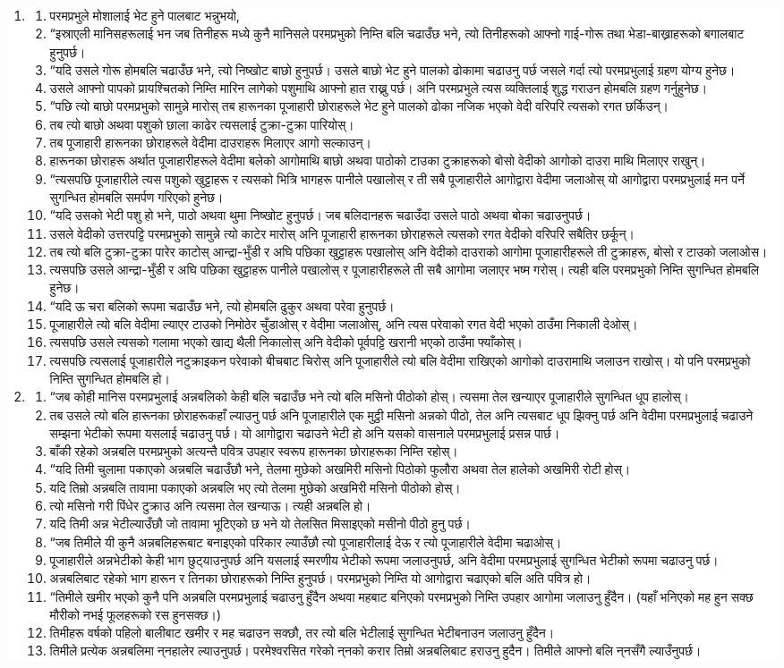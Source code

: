 <ol>
  <li>
    <ol>
      <li>परमप्रभुले मोशालाई भेट हुने पालबाट भन्नुभयो,</li>
      <li>“इस्राएली मानिसहरूलाई भन जब तिनीहरू मध्ये कुनै मानिसले परमप्रभुको निम्ति बलि चढाउँछ भने, त्यो तिनीहरूको आफ्नो गाई-गोरू तथा भेडा-बाख्राहरूको बगालबाट हुनुपर्छ।</li>
      <li>“यदि उसले गोरू होमबलि चढाउँछ भने, त्यो निष्खोट बाछो हुनुपर्छ। उसले बाछो भेट हुने पालको ढोकामा चढाउनु पर्छ जसले गर्दा त्यो परमप्रभुलाई ग्रहण योग्य हुनेछ।</li>
      <li>उसले आफ्नो पापको प्रायश्चितको निम्ति मारिन लागेको पशुमाथि आफ्नो हात राख्नु पर्छ। अनि परमप्रभुले त्यस व्यक्तिलाई शुद्ध गराउन होमबलि ग्रहण गर्नुहुनेछ।</li>
      <li>“पछि त्यो बाछो परमप्रभुको सामुन्ने मारोस् तब हारूनका पूजाहारी छोराहरूले भेट हुने पालको ढोका नजिक भएको वेदी वरिपरि त्यसको रगत छर्किउन्।</li>
      <li>तब त्यो बाछो अथवा पशुको छाला काढेर त्यसलाई टुक्रा-टुक्रा पारियोस्।</li>
      <li>तब पूजाहारी हारूनका छोराहरूले वेदीमा दाउराहरू मिलाएर आगो सल्काउन्।</li>
      <li>हारूनका छोराहरू अर्थात पूजाहारीहरूले वेदीमा बलेको आगोमाथि बाछो अथवा पाठोको टाउका टुक्राहरूको बोसो वेदीको आगोको दाउरा माथि मिलाएर राखुन्।</li>
      <li>“त्यसपछि पूजाहारीले त्यस पशुको खुट्टाहरू र त्यसको भित्रि भागहरू पानीले पखालोस् र ती सबै पूजाहारीले आगोद्वारा वेदीमा जलाओस् यो आगोद्वारा परमप्रभुलाई मन पर्ने सुगन्धित होमबलि समर्पण गरिएको हुनेछ।</li>
      <li>“यदि उसको भेटी पशु हो भने, पाठो अथवा थुमा निष्खोट हुनुपर्छ। जब बलिदानहरू चढाउँदा उसले पाठो अथवा बोका चढाउनुपर्छ।</li>
      <li>उसले वेदीको उत्तरपट्टि परमप्रभुको सामुन्ने त्यो काटेर मारोस् अनि पूजाहारी हारूनका छोराहरूले त्यसको रगत वेदीको वरिपरि सबैतिर छर्कून्।</li>
      <li>तब त्यो बलि टुक्रा-टुक्रा पारेर काटोस् आन्द्रा-भुँडी र अघि पछिका खुट्टाहरू पखालोस् अनि वेदीको दाउराको आगोमा पूजाहारीहरूले ती टुक्राहरू, बोसो र टाउको जलाओस।</li>
      <li>त्यसपछि उसले आन्द्रा-भुँडी र अघि पछिका खुट्टाहरू पानीले पखालोस् र पूजाहारीहरूले ती सबै आगोमा जलाएर भष्म गरोस्। त्यही बलि परमप्रभुको निम्ति सुगन्धित होमबलि हुनेछ।</li>
      <li>“यदि ऊ चरा बलिको रूपमा चढाउँछ भने, त्यो होमबलि ढुकुर अथवा परेवा हुनुपर्छ।</li>
      <li>पूजाहारीले त्यो बलि वेदीमा ल्याएर टाउको निमोठेर चुँडाओस् र वेदीमा जलाओस्, अनि त्यस परेवाको रगत वेदी भएको ठाउँमा निकाली देओस्।</li>
      <li>त्यसपछि उसले त्यसको गलामा भएको खाद्य थैली निकालोस् अनि वेदीको पूर्वपट्टि खरानी भएको ठाउँमा फ्याँकोस्।</li>
      <li>त्यसपछि त्यसलाई पूजाहारीले नटुक्राइकन परेवाको बीचबाट चिरोस् अनि पूजाहारीले त्यो बलि वेदीमा राखिएको आगोको दाउरामाथि जलाउन राखोस्। यो पनि परमप्रभुको निम्ति सुगन्धित होमबलि हो।</li>
    </ol>
  </li>
  <li>
    <ol>
      <li>“जब कोही मानिस परमप्रभुलाई अन्नबलिको केही बलि चढाउँछ भने त्यो बलि मसिनो पीठोको होस्। त्यसमा तेल खन्याएर पूजाहारीले सुगन्धित धूप हालोस्।</li>
      <li>तब उसले त्यो बलि हारूनका छोराहरूकहाँ ल्याउनु पर्छ अनि पूजाहारीले एक मुट्ठी मसिनो अन्नको पीठो, तेल अनि त्यसबाट धूप झिक्नु पर्छ अनि वेदीमा परमप्रभुलाई चढाउने सम्झना भेटीको रूपमा यसलाई चढाउनु पर्छ। यो आगोद्वारा चढाउने भेटी हो अनि यसको वासनाले परमप्रभुलाई प्रसन्न पार्छ।</li>
      <li>बाँकी रहेको अन्नबलि परमप्रभुको अत्यन्तै पवित्र उपहार स्वरूप हारूनका छोराहरूका निम्ति रहोस्।</li>
      <li>“यदि तिमी चुलामा पकाएको अन्नबलि चढाउँछौ भने, तेलमा मुछेको अखमिरी मसिनो पिठोको फुलौरा अथवा तेल हालेको अखमिरी रोटी होस्।</li>
      <li>यदि तिम्रो अन्नबलि तावामा पकाएको अन्नबलि भए त्यो तेलमा मुछेको अखमिरी मसिनो पीठोको होस्।</li>
      <li>त्यो मसिनो गरी पिंधेर टुक्राउ अनि त्यसमा तेल खन्याऊ। त्यही अन्नबलि हो।</li>
      <li>यदि तिमी अन्न भेटील्याउँछौ जो तावामा भूटिएको छ भने यो तेलसित मिसाइएको मसीनो पीठो हुनु पर्छ।</li>
      <li>“जब तिमीले यी कुनै अन्नबलिहरूबाट बनाइएको परिकार ल्याउँछौ त्यो पूजाहारीलाई देऊ र त्यो पूजाहारीले वेदीमा चढाओस्।</li>
      <li>पूजाहारीले अन्नभेटीको केही भाग छुट्‌याउनुपर्छ अनि यसलाई स्मरणीय भेटीको रूपमा जलाउनुपर्छ, अनि वेदीमा परमप्रभुलाई सुगन्धित भेटीको रूपमा चढाउनु पर्छ।</li>
      <li>अन्नबलिबाट रहेको भाग हारून र तिनका छोराहरूको निम्ति हुनुपर्छ। परमप्रभुको निम्ति यो आगोद्वारा चढाएको बलि अति पवित्र हो।</li>
      <li>“तिमीले खमीर भएको कुनै पनि अन्नबलि परमप्रभुलाई चढाउनु हुँदैन अथवा महबाट बनिएको परमप्रभुको निम्ति उपहार आगोमा जलाउनु हुँदैन। (यहाँ भनिएको मह हुन सक्छ मौरीको नभई फूलहरूको रस हुनसक्छ।)</li>
      <li>तिमीहरू वर्षको पहिलो बालीबाट खमीर र मह चढाउन सक्छौ, तर त्यो बलि भेटीलाई सुगन्धित भेटीबनाउन जलाउनु हुँदैन।</li>
      <li>तिमीले प्रत्येक अन्नबलिमा न्‌नहालेर ल्याउनुपर्छ। परमेश्वरसित गरेको न्‌नको करार तिम्रो अन्नबलिबाट हराउनु हुदैन। तिमीले आफ्नो बलि न्‌नसँगै ल्याउँनुपर्छ।</li>
